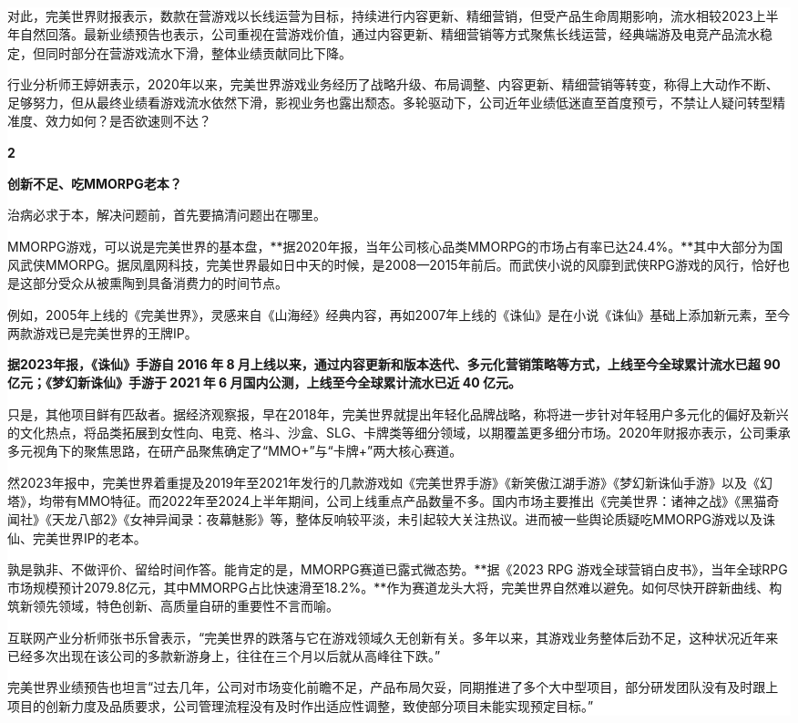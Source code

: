   


对此，完美世界财报表示，数款在营游戏以长线运营为目标，持续进行内容更新、精细营销，但受产品生命周期影响，流水相较2023上半年自然回落。最新业绩预告也表示，公司重视在营游戏价值，通过内容更新、精细营销等方式聚焦长线运营，经典端游及电竞产品流水稳定，但同时部分在营游戏流水下滑，整体业绩贡献同比下降。

  


行业分析师王婷妍表示，2020年以来，完美世界游戏业务经历了战略升级、布局调整、内容更新、精细营销等转变，称得上大动作不断、足够努力，但从最终业绩看游戏流水依然下滑，影视业务也露出颓态。多轮驱动下，公司近年业绩低迷直至首度预亏，不禁让人疑问转型精准度、效力如何？是否欲速则不达？

  


**2**

**创新不足、吃MMORPG老本？**

  


治病必求于本，解决问题前，首先要搞清问题出在哪里。

  


MMORPG游戏，可以说是完美世界的基本盘，**据2020年报，当年公司核心品类MMORPG的市场占有率已达24.4%。**其中大部分为国风武侠MMORPG。据凤凰网科技，完美世界最如日中天的时候，是2008—2015年前后。而武侠小说的风靡到武侠RPG游戏的风行，恰好也是这部分受众从被熏陶到具备消费力的时间节点。

  


例如，2005年上线的《完美世界》，灵感来自《山海经》经典内容，再如2007年上线的《诛仙》是在小说《诛仙》基础上添加新元素，至今两款游戏已是完美世界的王牌IP。

  


**据2023年报，《诛仙》手游自 2016 年 8 月上线以来，通过内容更新和版本迭代、多元化营销策略等方式，上线至今全球累计流水已超 90 亿元；《梦幻新诛仙》手游于 2021 年 6 月国内公测，上线至今全球累计流水已近 40 亿元。**

  


只是，其他项目鲜有匹敌者。据经济观察报，早在2018年，完美世界就提出年轻化品牌战略，称将进一步针对年轻用户多元化的偏好及新兴的文化热点，将品类拓展到女性向、电竞、格斗、沙盒、SLG、卡牌类等细分领域，以期覆盖更多细分市场。2020年财报亦表示，公司秉承多元视角下的聚焦思路，在研产品聚焦确定了“MMO+”与“卡牌+”两大核心赛道。

  


然2023年报中，完美世界着重提及2019年至2021年发行的几款游戏如《完美世界手游》《新笑傲江湖手游》《梦幻新诛仙手游》以及《幻塔》，均带有MMO特征。而2022年至2024上半年期间，公司上线重点产品数量不多。国内市场主要推出《完美世界：诸神之战》《黑猫奇闻社》《天龙八部2》《女神异闻录：夜幕魅影》等，整体反响较平淡，未引起较大关注热议。进而被一些舆论质疑吃MMORPG游戏以及诛仙、完美世界IP的老本。

  


孰是孰非、不做评价、留给时间作答。能肯定的是，MMORPG赛道已露式微态势。**据《2023 RPG 游戏全球营销白皮书》，当年全球RPG市场规模预计2079.8亿元，其中MMORPG占比快速滑至18.2%。**作为赛道龙头大将，完美世界自然难以避免。如何尽快开辟新曲线、构筑新领先领域，特色创新、高质量自研的重要性不言而喻。

  


互联网产业分析师张书乐曾表示，“完美世界的跌落与它在游戏领域久无创新有关。多年以来，其游戏业务整体后劲不足，这种状况近年来已经多次出现在该公司的多款新游身上，往往在三个月以后就从高峰往下跌。”

  


完美世界业绩预告也坦言“过去几年，公司对市场变化前瞻不足，产品布局欠妥，同期推进了多个大中型项目，部分研发团队没有及时跟上项目的创新力度及品质要求，公司管理流程没有及时作出适应性调整，致使部分项目未能实现预定目标。”

  

